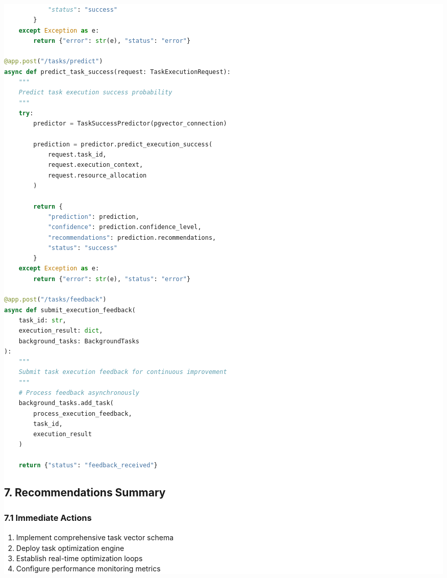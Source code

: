 ```python
            "status": "success"
        }
    except Exception as e:
        return {"error": str(e), "status": "error"}

@app.post("/tasks/predict")
async def predict_task_success(request: TaskExecutionRequest):
    """
    Predict task execution success probability
    """
    try:
        predictor = TaskSuccessPredictor(pgvector_connection)

        prediction = predictor.predict_execution_success(
            request.task_id,
            request.execution_context,
            request.resource_allocation
        )

        return {
            "prediction": prediction,
            "confidence": prediction.confidence_level,
            "recommendations": prediction.recommendations,
            "status": "success"
        }
    except Exception as e:
        return {"error": str(e), "status": "error"}

@app.post("/tasks/feedback")
async def submit_execution_feedback(
    task_id: str,
    execution_result: dict,
    background_tasks: BackgroundTasks
):
    """
    Submit task execution feedback for continuous improvement
    """
    # Process feedback asynchronously
    background_tasks.add_task(
        process_execution_feedback,
        task_id,
        execution_result
    )

    return {"status": "feedback_received"}
```

## 7. Recommendations Summary

### 7.1 Immediate Actions
1. Implement comprehensive task vector schema
2. Deploy task optimization engine
3. Establish real-time optimization loops
4. Configure performance monitoring metrics

